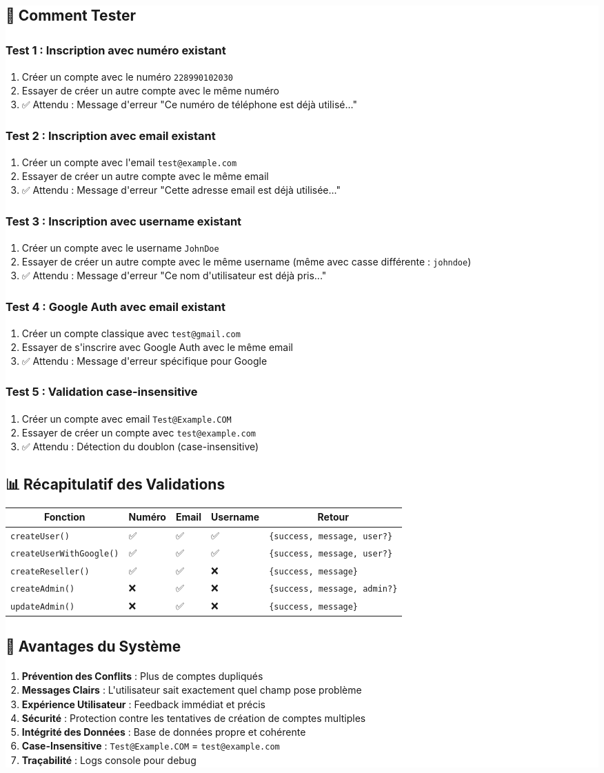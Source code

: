## 🧪 Comment Tester

### Test 1 : Inscription avec numéro existant
1. Créer un compte avec le numéro `228990102030`
2. Essayer de créer un autre compte avec le même numéro
3. ✅ Attendu : Message d'erreur "Ce numéro de téléphone est déjà utilisé..."

### Test 2 : Inscription avec email existant
1. Créer un compte avec l'email `test@example.com`
2. Essayer de créer un autre compte avec le même email
3. ✅ Attendu : Message d'erreur "Cette adresse email est déjà utilisée..."

### Test 3 : Inscription avec username existant
1. Créer un compte avec le username `JohnDoe`
2. Essayer de créer un autre compte avec le même username (même avec casse différente : `johndoe`)
3. ✅ Attendu : Message d'erreur "Ce nom d'utilisateur est déjà pris..."

### Test 4 : Google Auth avec email existant
1. Créer un compte classique avec `test@gmail.com`
2. Essayer de s'inscrire avec Google Auth avec le même email
3. ✅ Attendu : Message d'erreur spécifique pour Google

### Test 5 : Validation case-insensitive
1. Créer un compte avec email `Test@Example.COM`
2. Essayer de créer un compte avec `test@example.com`
3. ✅ Attendu : Détection du doublon (case-insensitive)

## 📊 Récapitulatif des Validations

| Fonction | Numéro | Email | Username | Retour |
|----------|--------|-------|----------|--------|
| `createUser()` | ✅ | ✅ | ✅ | `{success, message, user?}` |
| `createUserWithGoogle()` | ✅ | ✅ | ✅ | `{success, message, user?}` |
| `createReseller()` | ✅ | ✅ | ❌ | `{success, message}` |
| `createAdmin()` | ❌ | ✅ | ❌ | `{success, message, admin?}` |
| `updateAdmin()` | ❌ | ✅ | ❌ | `{success, message}` |

## 🎯 Avantages du Système

1. **Prévention des Conflits** : Plus de comptes dupliqués
2. **Messages Clairs** : L'utilisateur sait exactement quel champ pose problème
3. **Expérience Utilisateur** : Feedback immédiat et précis
4. **Sécurité** : Protection contre les tentatives de création de comptes multiples
5. **Intégrité des Données** : Base de données propre et cohérente
6. **Case-Insensitive** : `Test@Example.COM` = `test@example.com`
7. **Traçabilité** : Logs console pour debug
